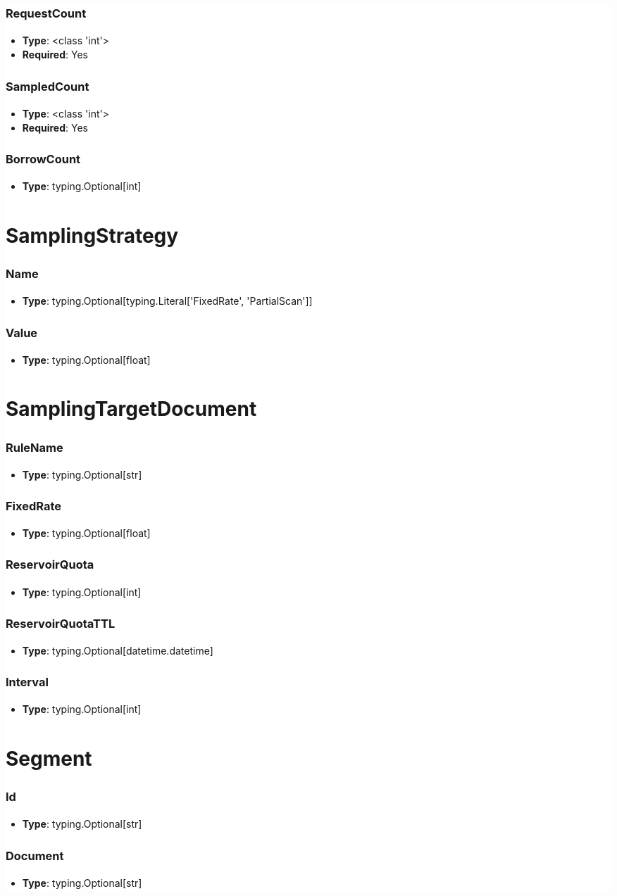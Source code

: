 ### RequestCount
- **Type**: <class 'int'>
- **Required**: Yes

### SampledCount
- **Type**: <class 'int'>
- **Required**: Yes

### BorrowCount
- **Type**: typing.Optional[int]


# SamplingStrategy

### Name
- **Type**: typing.Optional[typing.Literal['FixedRate', 'PartialScan']]

### Value
- **Type**: typing.Optional[float]


# SamplingTargetDocument

### RuleName
- **Type**: typing.Optional[str]

### FixedRate
- **Type**: typing.Optional[float]

### ReservoirQuota
- **Type**: typing.Optional[int]

### ReservoirQuotaTTL
- **Type**: typing.Optional[datetime.datetime]

### Interval
- **Type**: typing.Optional[int]


# Segment

### Id
- **Type**: typing.Optional[str]

### Document
- **Type**: typing.Optional[str]
